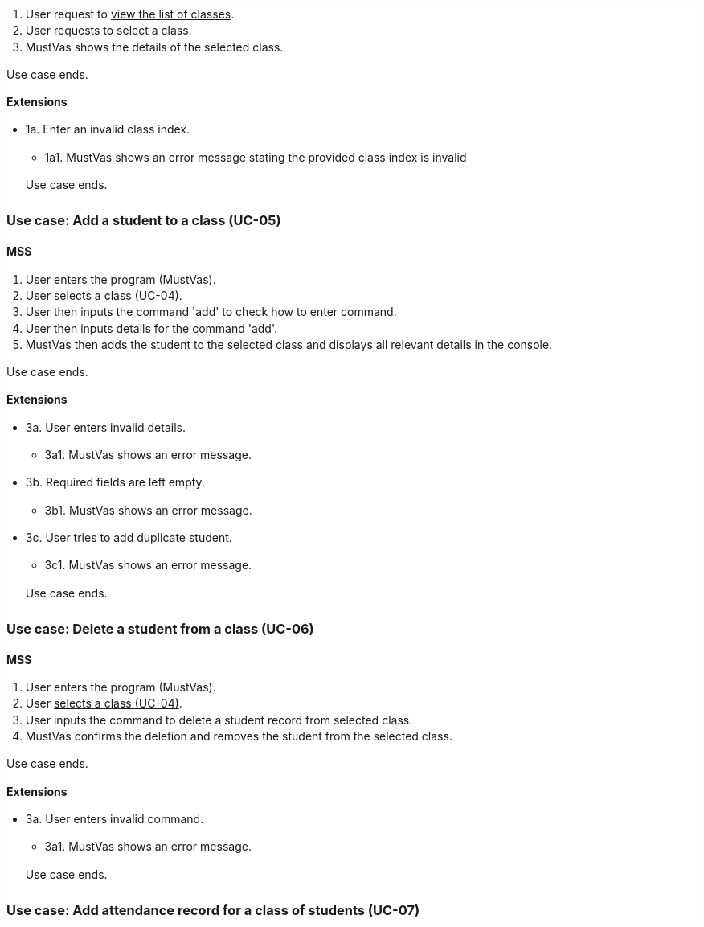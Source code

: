 1. User request to [view the list of classes](#use-case-view-list-of-classes-uc-03).
2. User requests to select a class.
3. MustVas shows the details of the selected class.

 Use case ends.

**Extensions**

* 1a. Enter an invalid class index.
  * 1a1. MustVas shows an error message stating the provided class index is invalid

  Use case ends.
  

### Use case: Add a student to a class (UC-05)

**MSS**

1. User enters the program (MustVas).
2. User [selects a class (UC-04)](#use-case-select-a-class-of-students-to-manage-uc-04).
3. User then inputs the command 'add' to check how to enter command.
4. User then inputs details for the command 'add'.
5. MustVas then adds the student to the selected class and displays all relevant details in the console.

 Use case ends.

**Extensions**

* 3a. User enters invalid details.
  * 3a1. MustVas shows an error message.

* 3b. Required fields are left empty.
  * 3b1. MustVas shows an error message.
 
* 3c. User tries to add duplicate student.
  * 3c1. MustVas shows an error message.
 
  Use case ends.   

### Use case: Delete a student from a class (UC-06)

**MSS**

1. User enters the program (MustVas).
2. User [selects a class (UC-04)](#use-case-select-a-class-of-students-to-manage-uc-04).
3. User inputs the command to delete a student record from selected class.
4. MustVas confirms the deletion and removes the student from the selected class.

 Use case ends.
  
**Extensions**

* 3a. User enters invalid command.
  * 3a1. MustVas shows an error message.

  Use case ends.

### Use case: Add attendance record for a class of students (UC-07)
